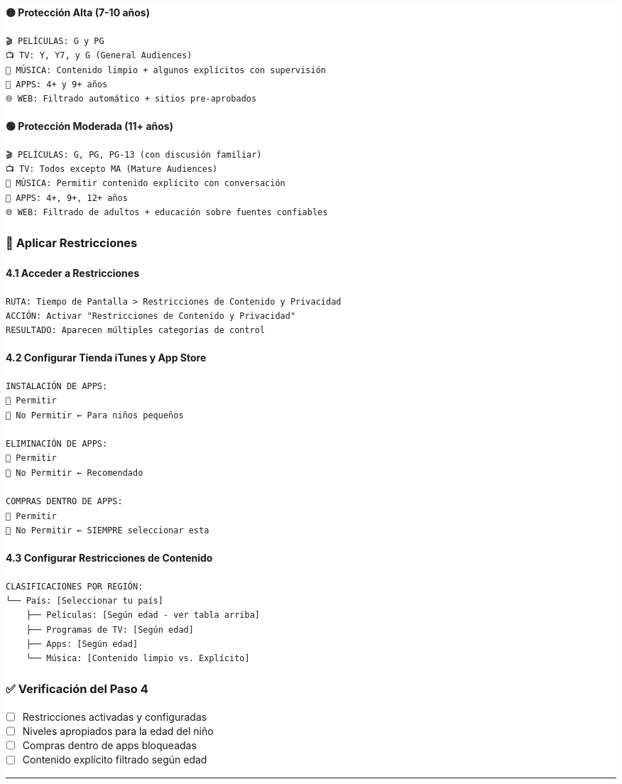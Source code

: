 #### **🟡 Protección Alta (7-10 años)**
```
🎬 PELÍCULAS: G y PG
📺 TV: Y, Y7, y G (General Audiences)  
🎵 MÚSICA: Contenido limpio + algunos explícitos con supervisión
📱 APPS: 4+ y 9+ años
🌐 WEB: Filtrado automático + sitios pre-aprobados
```

#### **🟢 Protección Moderada (11+ años)**
```
🎬 PELÍCULAS: G, PG, PG-13 (con discusión familiar)
📺 TV: Todos excepto MA (Mature Audiences)
🎵 MÚSICA: Permitir contenido explícito con conversación
📱 APPS: 4+, 9+, 12+ años
🌐 WEB: Filtrado de adultos + educación sobre fuentes confiables
```

### 🔧 **Aplicar Restricciones**

#### **4.1 Acceder a Restricciones**
```
RUTA: Tiempo de Pantalla > Restricciones de Contenido y Privacidad
ACCIÓN: Activar "Restricciones de Contenido y Privacidad"
RESULTADO: Aparecen múltiples categorías de control
```

#### **4.2 Configurar Tienda iTunes y App Store**
```
INSTALACIÓN DE APPS:
🔘 Permitir
🔘 No Permitir ← Para niños pequeños

ELIMINACIÓN DE APPS:
🔘 Permitir  
🔘 No Permitir ← Recomendado

COMPRAS DENTRO DE APPS:
🔘 Permitir
🔘 No Permitir ← SIEMPRE seleccionar esta
```

#### **4.3 Configurar Restricciones de Contenido**
```
CLASIFICACIONES POR REGIÓN:
└── País: [Seleccionar tu país]
    ├── Películas: [Según edad - ver tabla arriba]
    ├── Programas de TV: [Según edad]
    ├── Apps: [Según edad]
    └── Música: [Contenido limpio vs. Explícito]
```

### ✅ **Verificación del Paso 4**
- [ ] Restricciones activadas y configuradas
- [ ] Niveles apropiados para la edad del niño
- [ ] Compras dentro de apps bloqueadas
- [ ] Contenido explícito filtrado según edad

---